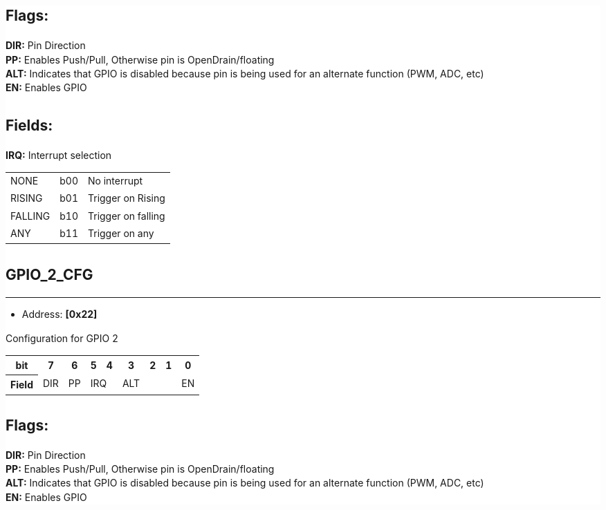 <h2> Flags:</h2>
<b>DIR:</b> Pin Direction<br>
<b>PP:</b> Enables Push/Pull, Otherwise pin is OpenDrain/floating<br>
<b>ALT:</b> Indicates that GPIO is disabled because pin is being used for an alternate function (PWM, ADC, etc)<br>
<b>EN:</b> Enables GPIO<br>

<h2> Fields:</h2>

<b>IRQ:</b> Interrupt selection
<table>
<tr><td> NONE </td><td> b00 </td><td>  No interrupt</td></tr>
<tr><td> RISING </td><td> b01 </td><td>  Trigger on Rising</td></tr>
<tr><td> FALLING </td><td> b10 </td><td>  Trigger on falling</td></tr>
<tr><td> ANY </td><td> b11 </td><td>  Trigger on any</td></tr>
</table>



<div id="register_gpio_2_cfg_detail" class="packet">
<h2>GPIO_2_CFG </h2>
<hr/>
<ul>
    <li class="note">  Address: <b>[0x22]</b></li>
</ul>

<p>Configuration for GPIO 2</p>



<table class="fields" width="80%">
  <tr>
    <th class="smallCell">bit</th>
    <th> 7</th>
    <th> 6</th>
    <th> 5</th>
    <th> 4</th>
    <th> 3</th>
    <th> 2</th>
    <th> 1</th>
    <th> 0</th>
  </tr>
  <tr>
    <th class="smallCell">Field</th>
   <td class="field" colspan="1">DIR</td>
<td class="field" colspan="1">PP</td>
<td class="field" colspan="2">IRQ</td>
<td class="field" colspan="1">ALT</td>
<td class="empty" colspan="2"></td>
<td class="field" colspan="1">EN</td>

  </tr>
</table>

<h2> Flags:</h2>
<b>DIR:</b> Pin Direction<br>
<b>PP:</b> Enables Push/Pull, Otherwise pin is OpenDrain/floating<br>
<b>ALT:</b> Indicates that GPIO is disabled because pin is being used for an alternate function (PWM, ADC, etc)<br>
<b>EN:</b> Enables GPIO<br>
